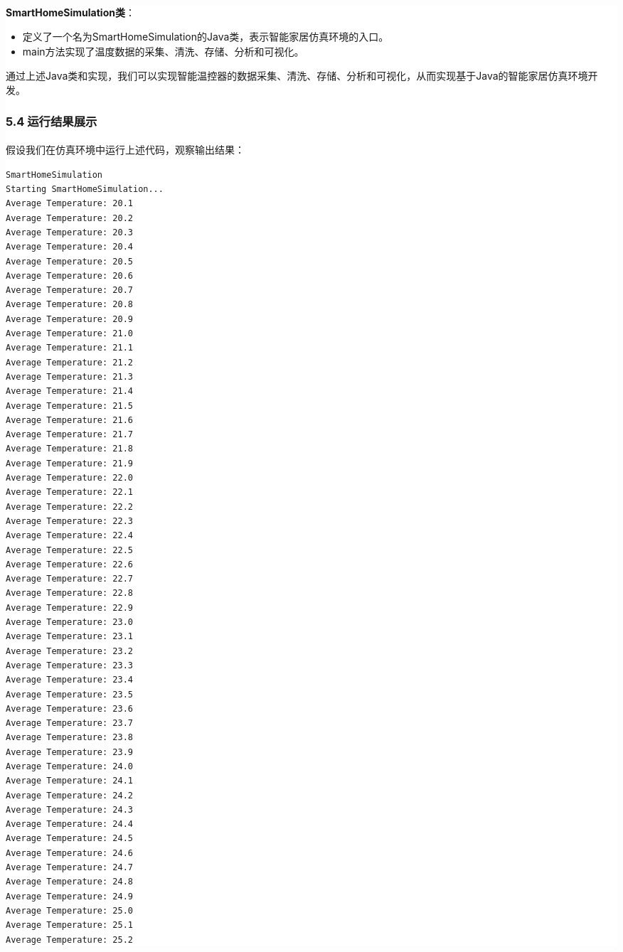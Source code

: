 **SmartHomeSimulation类**：
- 定义了一个名为SmartHomeSimulation的Java类，表示智能家居仿真环境的入口。
- main方法实现了温度数据的采集、清洗、存储、分析和可视化。

通过上述Java类和实现，我们可以实现智能温控器的数据采集、清洗、存储、分析和可视化，从而实现基于Java的智能家居仿真环境开发。

### 5.4 运行结果展示

假设我们在仿真环境中运行上述代码，观察输出结果：

```
SmartHomeSimulation
Starting SmartHomeSimulation...
Average Temperature: 20.1
Average Temperature: 20.2
Average Temperature: 20.3
Average Temperature: 20.4
Average Temperature: 20.5
Average Temperature: 20.6
Average Temperature: 20.7
Average Temperature: 20.8
Average Temperature: 20.9
Average Temperature: 21.0
Average Temperature: 21.1
Average Temperature: 21.2
Average Temperature: 21.3
Average Temperature: 21.4
Average Temperature: 21.5
Average Temperature: 21.6
Average Temperature: 21.7
Average Temperature: 21.8
Average Temperature: 21.9
Average Temperature: 22.0
Average Temperature: 22.1
Average Temperature: 22.2
Average Temperature: 22.3
Average Temperature: 22.4
Average Temperature: 22.5
Average Temperature: 22.6
Average Temperature: 22.7
Average Temperature: 22.8
Average Temperature: 22.9
Average Temperature: 23.0
Average Temperature: 23.1
Average Temperature: 23.2
Average Temperature: 23.3
Average Temperature: 23.4
Average Temperature: 23.5
Average Temperature: 23.6
Average Temperature: 23.7
Average Temperature: 23.8
Average Temperature: 23.9
Average Temperature: 24.0
Average Temperature: 24.1
Average Temperature: 24.2
Average Temperature: 24.3
Average Temperature: 24.4
Average Temperature: 24.5
Average Temperature: 24.6
Average Temperature: 24.7
Average Temperature: 24.8
Average Temperature: 24.9
Average Temperature: 25.0
Average Temperature: 25.1
Average Temperature: 25.2
```